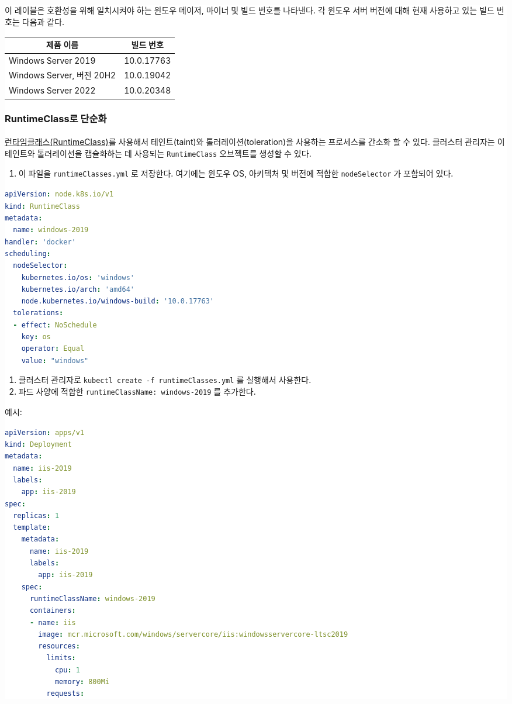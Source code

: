 이 레이블은 호환성을 위해 일치시켜야 하는 윈도우 메이저, 마이너 및 빌드 번호를 나타낸다.
각 윈도우 서버 버전에 대해 현재 사용하고 있는 빌드 번호는 다음과 같다.

| 제품 이름                            |   빌드 번호            |
|--------------------------------------|------------------------|
| Windows Server 2019                  | 10.0.17763             |
| Windows Server, 버전 20H2         | 10.0.19042             |
| Windows Server 2022                  | 10.0.20348             |

### RuntimeClass로 단순화

[런타임클래스(RuntimeClass)](/ko/docs/concepts/containers/runtime-class/)를 사용해서 테인트(taint)와 톨러레이션(toleration)을 사용하는 프로세스를 간소화 할 수 있다.
클러스터 관리자는 이 테인트와 톨러레이션을 캡슐화하는 데 사용되는 `RuntimeClass` 오브젝트를 생성할 수 있다.

1. 이 파일을 `runtimeClasses.yml` 로 저장한다. 여기에는 윈도우 OS,
아키텍처 및 버전에 적합한 `nodeSelector` 가 포함되어 있다.

```yaml
apiVersion: node.k8s.io/v1
kind: RuntimeClass
metadata:
  name: windows-2019
handler: 'docker'
scheduling:
  nodeSelector:
    kubernetes.io/os: 'windows'
    kubernetes.io/arch: 'amd64'
    node.kubernetes.io/windows-build: '10.0.17763'
  tolerations:
  - effect: NoSchedule
    key: os
    operator: Equal
    value: "windows"
```

1. 클러스터 관리자로 `kubectl create -f runtimeClasses.yml` 를 실행해서 사용한다.
1. 파드 사양에 적합한 `runtimeClassName: windows-2019` 를 추가한다.

예시:

```yaml
apiVersion: apps/v1
kind: Deployment
metadata:
  name: iis-2019
  labels:
    app: iis-2019
spec:
  replicas: 1
  template:
    metadata:
      name: iis-2019
      labels:
        app: iis-2019
    spec:
      runtimeClassName: windows-2019
      containers:
      - name: iis
        image: mcr.microsoft.com/windows/servercore/iis:windowsservercore-ltsc2019
        resources:
          limits:
            cpu: 1
            memory: 800Mi
          requests:
```